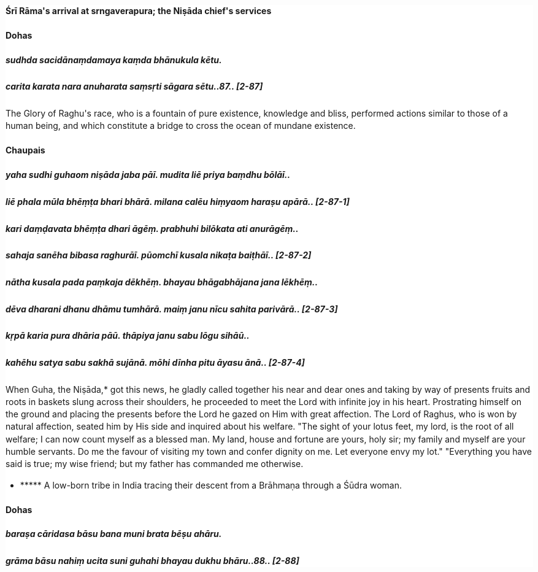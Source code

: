 #### Śrī Rāma's arrival at srngaverapura; the Niṣāda chief's services

#### Dohas

##### sudhda sacidānaṃdamaya kaṃda bhānukula kētu.
##### carita karata nara anuharata saṃsṛti sāgara sētu..87.. [2-87]

The Glory of Raghu's race, who is a fountain of pure existence, knowledge and bliss, performed actions similar to those of a human being, and which constitute a bridge to cross the ocean of mundane existence.

#### Chaupais

##### yaha sudhi guhaom niṣāda jaba pāī. mudita liē priya baṃdhu bōlāī..
##### liē phala mūla bhēṃṭa bhari bhārā. milana calēu hiṃyaom haraṣu apārā.. [2-87-1]
##### kari daṃḍavata bhēṃṭa dhari āgēṃ. prabhuhi bilōkata ati anurāgēṃ..
##### sahaja sanēha bibasa raghurāī. pūomchī kusala nikaṭa baiṭhāī.. [2-87-2]
##### nātha kusala pada paṃkaja dēkhēṃ. bhayau bhāgabhājana jana lēkhēṃ..
##### dēva dharani dhanu dhāmu tumhārā. maiṃ janu nīcu sahita parivārā.. [2-87-3]
##### kṛpā karia pura dhāria pāū. thāpiya janu sabu lōgu sihāū..
##### kahēhu satya sabu sakhā sujānā. mōhi dīnha pitu āyasu ānā.. [2-87-4]

When Guha, the Niṣāda,* got this news, he gladly called together his near and dear ones and taking by way of presents fruits and roots in baskets slung across their shoulders, he proceeded to meet the Lord with infinite joy in his heart. Prostrating himself on the ground and placing the presents before the Lord he gazed on Him with great affection. The Lord of Raghus, who is won by natural affection, seated him by His side and inquired about his welfare. "The sight of your lotus feet, my lord, is the root of all welfare; I can now count myself as a blessed man. My land, house and fortune are yours, holy sir; my family and myself are your humble servants. Do me the favour of visiting my town and confer dignity on me. Let everyone envy my lot." "Everything you have said is true; my wise friend; but my father has commanded me otherwise.

- ***** A low-born tribe in India tracing their descent from a Brāhmaṇa through a Śūdra woman.

#### Dohas

##### baraṣa cāridasa bāsu bana muni brata bēṣu ahāru.
##### grāma bāsu nahiṃ ucita suni guhahi bhayau dukhu bhāru..88.. [2-88]
